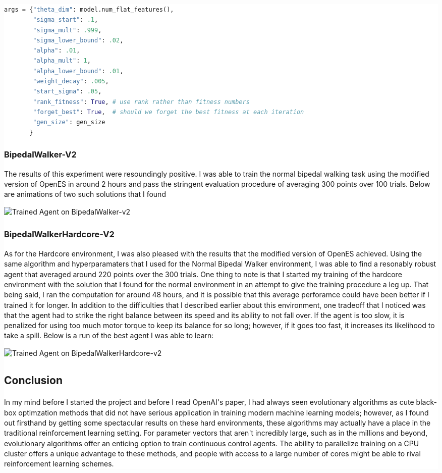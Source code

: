 
```python
args = {"theta_dim": model.num_flat_features(),
        "sigma_start": .1,
        "sigma_mult": .999,
        "sigma_lower_bound": .02,
        "alpha": .01,
        "alpha_mult": 1,
        "alpha_lower_bound": .01,
        "weight_decay": .005,
        "start_sigma": .05,
        "rank_fitness": True, # use rank rather than fitness numbers
        "forget_best": True,  # should we forget the best fitness at each iteration
        "gen_size": gen_size
       }
```

### BipedalWalker-V2
The results of this experiment were resoundingly positive.  I was able to train the normal bipedal walking task using the modified version of OpenES in around 2 hours and pass the stringent evaluation procedure of averaging 300 points over 100 trials.  Below are animations of two such solutions that I found

![Trained Agent on BipedalWalker-v2](https://i.imgur.com/AAWxL3P.gif)

### BipedalWalkerHardcore-V2
As for the Hardcore environment, I was also pleased with the results that the modified version of OpenES achieved. Using the same algorithm and hyperparamaters that I used for the Normal Bipedal Walker environment, I was able to find a resonably robust agent that averaged around 220 points over the 300 trials. One thing to note is that I started my training of the hardcore environment with the solution that I found for the normal environment in an attempt to give the training procedure a leg up.  That being said, I ran the computation for around 48 hours, and it is possible that this average perforamce could have been better if I trained it for longer.  In addition to the difficulties that I described earlier about this environment, one tradeoff that I noticed was that the agent had to strike the right balance between its speed and its ability to not fall over.  If the agent is too slow, it is penalized for using too much motor torque to keep its balance for so long; however, if it goes too fast, it increases its likelihood to take a spill.  Below is a run of the best agent I was able to learn:

![Trained Agent on BipedalWalkerHardcore-v2](https://i.imgur.com/W6xUQOT.gif)

## Conclusion
In my mind before I started the project and before I read OpenAI's paper, I had always seen evolutionary algorithms as cute black-box optimzation methods that did not have serious application in training modern machine learning models; however, as I found out firsthand by getting some spectacular results on these hard environments, these algorithms may actually have a place in the traditional reinforcement learning setting.  For parameter vectors that aren't incredibly large, such as in the millions and beyond, evolutionary algorithms offer an enticing option to train continuous control agents.  The ability to parallelize training on a CPU cluster offers a unique advantage to these methods, and people with access to a large number of cores might be able to rival reinforcement learning schemes.
